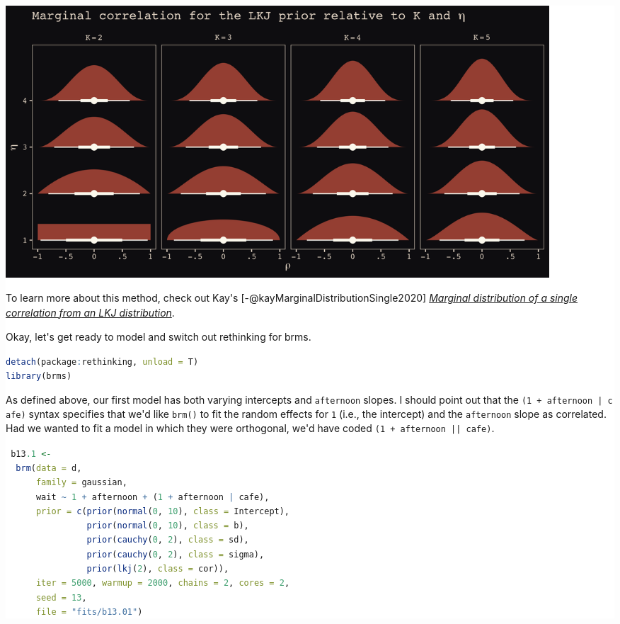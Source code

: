 <img src="13_files/figure-html/unnamed-chunk-14-1.png" width="768" />

To learn more about this method, check out Kay's [-@kayMarginalDistributionSingle2020] [*Marginal distribution of a single correlation from an LKJ distribution*](https://mjskay.github.io/ggdist/reference/lkjcorr_marginal.html).

Okay, let's get ready to model and switch out rethinking for brms.


```r
detach(package:rethinking, unload = T)
library(brms)
```

As defined above, our first model has both varying intercepts and `afternoon` slopes. I should point out that the `(1 + afternoon | cafe)` syntax specifies that we'd like `brm()` to fit the random effects for `1` (i.e., the intercept) and the `afternoon` slope as correlated. Had we wanted to fit a model in which they were orthogonal, we'd have coded `(1 + afternoon || cafe)`.


```r
 b13.1 <- 
  brm(data = d, 
      family = gaussian,
      wait ~ 1 + afternoon + (1 + afternoon | cafe),
      prior = c(prior(normal(0, 10), class = Intercept),
                prior(normal(0, 10), class = b),
                prior(cauchy(0, 2), class = sd),
                prior(cauchy(0, 2), class = sigma),
                prior(lkj(2), class = cor)),
      iter = 5000, warmup = 2000, chains = 2, cores = 2,
      seed = 13,
      file = "fits/b13.01")
```
